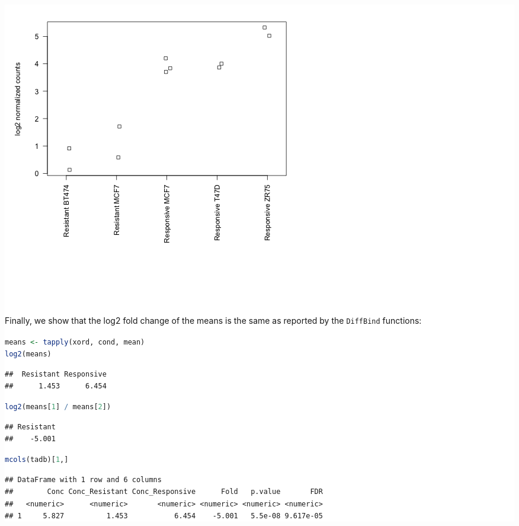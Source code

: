 ![plot of chunk unnamed-chunk-9](figure/ChIPseq-unnamed-chunk-9.png) 

Finally, we show that the log2 fold change of the means is the same as reported by the `DiffBind` functions:


```r
means <- tapply(xord, cond, mean)
log2(means)
```

```
##  Resistant Responsive 
##      1.453      6.454
```

```r
log2(means[1] / means[2])
```

```
## Resistant 
##    -5.001
```

```r
mcols(tadb)[1,]
```

```
## DataFrame with 1 row and 6 columns
##        Conc Conc_Resistant Conc_Responsive      Fold   p.value       FDR
##   <numeric>      <numeric>       <numeric> <numeric> <numeric> <numeric>
## 1     5.827          1.453           6.454    -5.001   5.5e-08 9.617e-05
```
